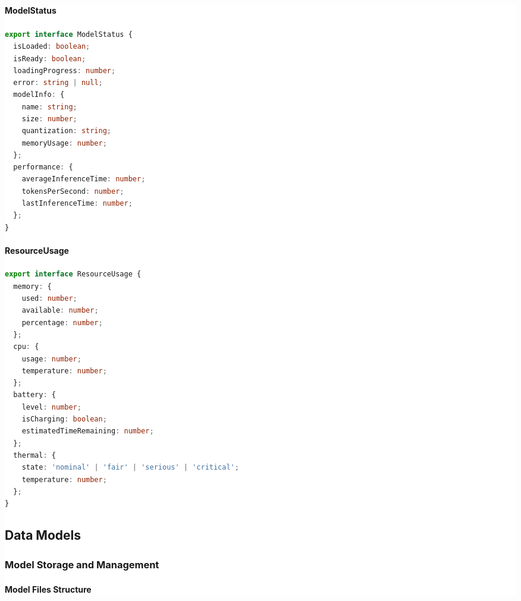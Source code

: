 #### ModelStatus

```typescript
export interface ModelStatus {
  isLoaded: boolean;
  isReady: boolean;
  loadingProgress: number;
  error: string | null;
  modelInfo: {
    name: string;
    size: number;
    quantization: string;
    memoryUsage: number;
  };
  performance: {
    averageInferenceTime: number;
    tokensPerSecond: number;
    lastInferenceTime: number;
  };
}
```

#### ResourceUsage

```typescript
export interface ResourceUsage {
  memory: {
    used: number;
    available: number;
    percentage: number;
  };
  cpu: {
    usage: number;
    temperature: number;
  };
  battery: {
    level: number;
    isCharging: boolean;
    estimatedTimeRemaining: number;
  };
  thermal: {
    state: 'nominal' | 'fair' | 'serious' | 'critical';
    temperature: number;
  };
}
```

## Data Models

### Model Storage and Management

#### Model Files Structure
